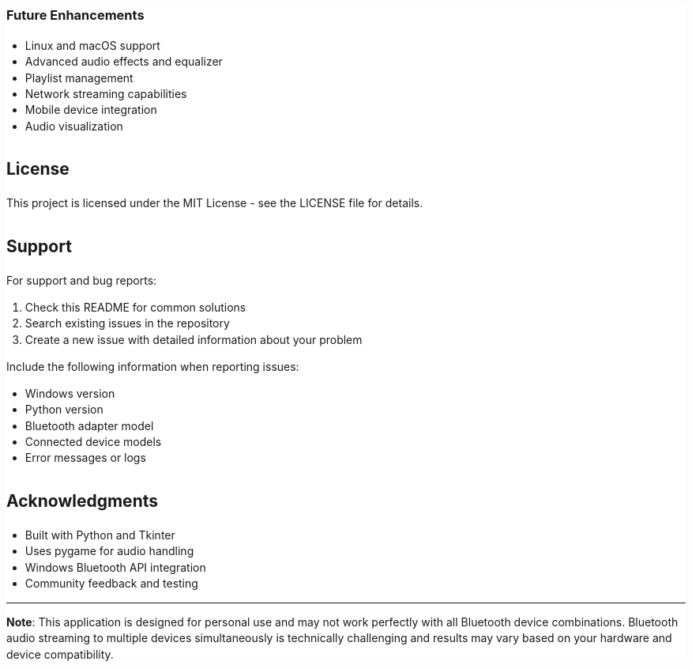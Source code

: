 ### Future Enhancements

- Linux and macOS support
- Advanced audio effects and equalizer
- Playlist management
- Network streaming capabilities
- Mobile device integration
- Audio visualization

## License

This project is licensed under the MIT License - see the LICENSE file for details.

## Support

For support and bug reports:
1. Check this README for common solutions
2. Search existing issues in the repository
3. Create a new issue with detailed information about your problem

Include the following information when reporting issues:
- Windows version
- Python version
- Bluetooth adapter model
- Connected device models
- Error messages or logs

## Acknowledgments

- Built with Python and Tkinter
- Uses pygame for audio handling
- Windows Bluetooth API integration
- Community feedback and testing

---

**Note**: This application is designed for personal use and may not work perfectly with all Bluetooth device combinations. Bluetooth audio streaming to multiple devices simultaneously is technically challenging and results may vary based on your hardware and device compatibility.